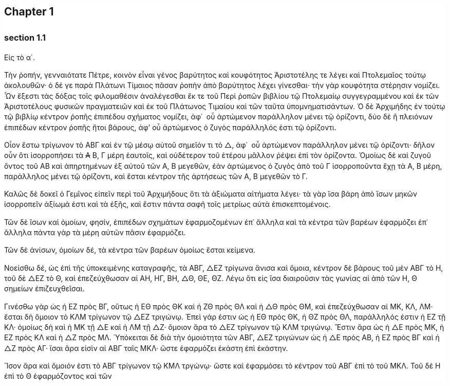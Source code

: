 ## Chapter 1

### section 1.1

<head>Εἰς τὸ α΄.</head>
<p>Τὴν ῥοπήν, γενναιότατε Πέτρε, κοινὸν εἶναι γένος
βαρύτητος καὶ κουφότητος Ἀριστοτέλης τε λέγει καὶ
<lb n="5"/> Πτολεμαῖος τούτῳ ἀκολουθῶν· ὁ δέ γε παρὰ Πλάτωνι
Τίμαιος πᾶσαν ῥοπὴν ἀπὸ βαρύτητος λέχει γίνεσθαι·
τὴν γὰρ κουφότητα στέρησιν νομίζει. Ὧν ἔξεστι τὰς
δόξας τοῖς φιλομαθέσιν ἀναλέγεσθαι ἔκ τε τοῦ Περὶ
ῥοπῶν βιβλίου τῷ Πτολεμαίῳ συγγεγραμμένου καὶ ἐκ
<lb n="10"/> τῶν Ἀριστοτέλους φυσικῶν πραγματειῶν καὶ ἐκ τοῦ
Πλάτωνος Τιμαίου καὶ τῶν ταῦτα ὑπομνηματισάντων.
Ὁ δὲ Ἀρχιμήδης ἐν τούτῳ τῷ βιβλίῳ κέντρον ῥοπῆς
ἐπιπέδου σχήματος νομίζει, ἀφ᾿  οὗ ἀρτώμενον παράλληλον
μένει τῷ ὁρίζοντι, δύο δὲ ἢ πλειόνων ἐπιπέδων κέντρον
<lb n="15"/> ῥοπῆς ἤτοι βάρους, ἀφʼ οὗ ἀρτώμενος ὁ ζυγὸς παράλληλός
ἐστι τῷ ὁρίζοντι.</p>
<figure><graphic url=" http://heml.mta.ca/lace/sidebysideview2/12871653"/></figure>

<pb n="167"/>
<p>Οἷον ἔστω τρίγωνον τὸ ΑΒΓ καὶ ἐν τῷ μέσῳ αὐτοῦ
σημεῖόν τι τὸ &#9651;, ἀφ᾿  οὗ ἀρτώμενον παράλληλον μένει
τῷ ὁρίζοντι· δῆλον οὖν ὅτι ἰσορροπήσει τὰ <del>Α</del> Β, Γ
μέρη ἑαυτοῖς, καὶ οὐδέτερον τοῦ ἑτέρου μᾶλλον ῥέψει
<lb n="5"/> ἐπὶ τὸν ὁρίζοντα. Ὁμοίως δὲ καὶ ζυγοῦ ὄντος τοῦ ΑΒ
καὶ ἀπηρτημένων ἐξ αὐτοῦ τῶν Α, Β μεγεθῶν, ἐὰν ἀρτώμενος
ὁ ζυγὸς ἀπὸ τοῦ Γ ἰσορροποῦντα ἔχῃ τὰ Α, Β μέρη,
παράλληλος μένει τῷ ὁρίζοντι, καὶ ἔσται κέντρον τῆς
ἀρτήσεως τῶν Α, Β μεγεθῶν τὸ Γ.</p>
<lb n="10"/> <p>Καλῶς δὲ δοκεῖ ὁ Γεμῖνος εἰπεῖν περὶ τοῦ Ἀρχιμήδους
ὅτι τὰ ἀξιώματα αἰτήματα λέγει· τὰ γὰρ ἴσα βάρη
ἀπὸ ἴσων μηκῶν ἰσορροπεῖν ἀξίωμά ἐστι καὶ τὰ ἑξῆς,
καὶ ἔστιν πάντα σαφῆ τοῖς μετρίως αὐτὰ
ἐπισκεπτομένοις.</p>
<lb n="15"/> <p>Τῶν δὲ ἴσων καὶ ὁμοίων, φησίν, ἐπιπέδων σχημάτων
ἐφαρμοζομένων ἐπ᾿ ἄλληλα καὶ τὰ κέντρα τῶν βαρέων
ἐφαρμόζει ἐπ᾿ ἄλληλα πάντα γὰρ τὰ μέρη αὐτῶν πᾶσιν
ἐφαρμόζει.</p>
<p>Τῶν δὲ ἀνίσων, ὁμοίων δέ, τὰ κέντρα τῶν βαρέων
<lb n="20"/> ὁμοίως ἔσται κείμενα.</p>
<figure><graphic url=" http://heml.mta.ca/lace/sidebysideview2/12871653"/></figure>

<pb n="168"/>
<p>Νοείσθω δέ, ὡς ἐπὶ τῆς ὑποκειμένης καταγραφῆς, τὰ
ΑΒΓ, &#9651;ΕΖ τρίγωνα ἄνισα καὶ ὅμοια, κέντρον δὲ βάρους
τοῦ μὲν ΑΒΓ τὸ Η, τοῦ δὲ &#9651;ΕΖ τὸ Θ, καὶ ἐπεζεύχθωσαν
αἱ ΑΗ, ΗΓ, ΒΗ, &#9651;Θ, ΘΕ, ΘΖ. Λέγω ὅτι εἰς ἴσα διαιροῦσιν
<lb n="5"/> τὰς γωνίας αἱ ἀπὸ τῶν Η, Θ σημείων ἐπιζευχθεῖσαι.</p>
<p>Γινέσθω γὰρ ὡς ἡ ΕΖ πρὸς ΒΓ, οὕτως ἡ ΕΘ πρὸς
ΘΚ καὶ ἡ ΖΘ πρὸς ΘΛ καὶ ἡ &#9651;Θ πρὸς ΘΜ, καὶ ἐπεζεύχθωσαν
αἱ ΜΚ, ΚΛ, ΛΜ· ἔσται δὴ ὅμοιον τὸ ΚΛΜ τρίγωνον τῷ
&#9651;ΕΖ τριγώνῳ. Ἐπεὶ γάρ ἐστιν ὡς ἡ ΕΘ πρὸς ΘΚ, ἡ
<lb n="10"/> ΘΖ πρὸς ΘΛ, παράλληλός ἐστιν ἡ ΕΖ τῇ ΚΛ· ὁμοίως
δὴ καὶ ἡ ΜΚ τῇ &#9651;Ε καὶ ἡ ΛΜ τῇ &#9651;Ζ· ὅμοιον ἄρα τὸ &#9651;ΕΖ
τρίγωνον τῷ ΚΛΜ τριγώνῳ. Ἔστιν ἄρα ὡς ἡ &#9651;Ε πρὸς ΜΚ,
ἡ ΕΖ πρὸς ΚΛ καὶ ἡ &#9651;Ζ πρὸς ΜΛ. Ὑπόκειται δὲ διὰ
τὴν ὁμοιότητα τῶν ΑΒΓ, &#9651;ΕΖ τριγώνων ὡς ἡ &#9651;Ε πρὸς
<lb n="15"/> ΑΒ, ἡ ΕΖ πρὸς ΒΓ καὶ ἡ &#9651;Ζ πρὸς ΑΓ· ἴσαι ἄρα εἰσὶν
αἱ ΑΒΓ ταῖς ΜΚΛ· ὥστε ἐφαρμόζει ἑκάστη ἐπὶ ἑκάστην.</p>
<p>Ἴσον ἄρα καὶ ὅμοιόν ἐστι τὸ ΑΒΓ τρίγωνον τῷ ΚΜΛ
τργώνῳ· ὥστε καὶ ἐφαρμόσει τὸ κέντρον τοῦ ΑΒΓ ἐπὶ
τὸ τοῦ ΜΚΛ. Τοῦ δὲ Η ἐπὶ τὸ Θ ἐφαρμόζοντος καὶ τῶν